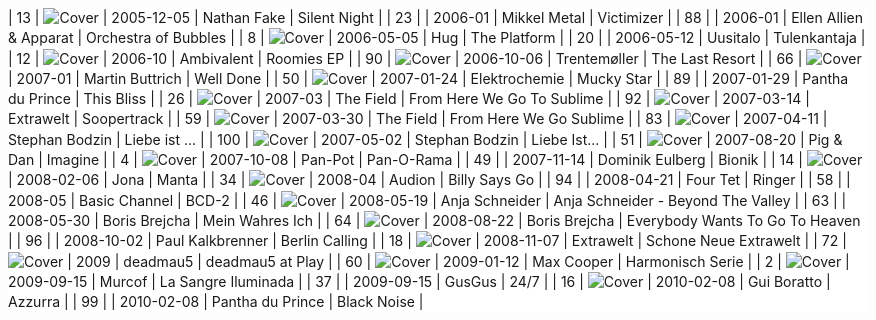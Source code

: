 | 13 | ![Cover](https://i.discogs.com/vTa6BgfNCTp0jIssRCT2x_XA6hNpU_Bzghiqzq5KsW8/rs:fit/g:sm/q:40/h:150/w:150/czM6Ly9kaXNjb2dz/LWRhdGFiYXNlLWlt/YWdlcy9SLTU1OTI4/OC0xMTcxODI5MjYx/LmpwZWc.jpeg) | 2005-12-05 | Nathan Fake | Silent Night |
| 23 |  | 2006-01 | Mikkel Metal | Victimizer |
| 88 |  | 2006-01 | Ellen Allien &amp; Apparat | Orchestra of Bubbles |
| 8 | ![Cover](https://i.discogs.com/StWgb6Gb8XbXRMstvAtSwMjBi9hSsG_6NUmT71gITro/rs:fit/g:sm/q:40/h:150/w:150/czM6Ly9kaXNjb2dz/LWRhdGFiYXNlLWlt/YWdlcy9SLTY3OTUw/Mi0xMzk2NjIyNDg5/LTE5NjMuanBlZw.jpeg) | 2006-05-05 | Hug | The Platform |
| 20 |  | 2006-05-12 | Uusitalo | Tulenkantaja |
| 12 | ![Cover](https://i.discogs.com/38xqoMJtTAl8K7ZtU-LkWsTZj8Skg9qkROJLafzyonQ/rs:fit/g:sm/q:40/h:150/w:150/czM6Ly9kaXNjb2dz/LWRhdGFiYXNlLWlt/YWdlcy9SLTgyNTQy/Mi0xMTY1MjM4Mzg1/LmpwZWc.jpeg) | 2006-10 | Ambivalent | Roomies EP |
| 90 | ![Cover](https://i.discogs.com/Ns7gOJTLQSl1RaXBsPbZPM1aeb_U-4C6pMYcvsUMcvM/rs:fit/g:sm/q:40/h:150/w:150/czM6Ly9kaXNjb2dz/LWRhdGFiYXNlLWlt/YWdlcy9SLTc5NzY3/NC0xMTYyMjQyMzcx/LmpwZWc.jpeg) | 2006-10-06 | Trentemøller | The Last Resort |
| 66 | ![Cover](https://i.discogs.com/GZ3fT7xkT-obGTPBgI8V9Pbx5VLT1scIVC4XMUOUVhw/rs:fit/g:sm/q:40/h:150/w:150/czM6Ly9kaXNjb2dz/LWRhdGFiYXNlLWlt/YWdlcy9SLTg1NjY5/Ny0xMjE4MTIzMjI2/LmpwZWc.jpeg) | 2007-01 | Martin Buttrich | Well Done |
| 50 | ![Cover](https://i.discogs.com/dUY_FQJR8-vGp_zKckx2fXZRYyRTh27uqzul3U27whM/rs:fit/g:sm/q:40/h:150/w:150/czM6Ly9kaXNjb2dz/LWRhdGFiYXNlLWlt/YWdlcy9SLTg2OTMz/Ny0xMTY5NzM3ODc3/LmpwZWc.jpeg) | 2007-01-24 | Elektrochemie | Mucky Star |
| 89 |  | 2007-01-29 | Pantha du Prince | This Bliss |
| 26 | ![Cover](https://i.discogs.com/r9kQcVn10AesDuCoHIb0NlZn79tPb4tScKiDkKU4YDA/rs:fit/g:sm/q:40/h:150/w:150/czM6Ly9kaXNjb2dz/LWRhdGFiYXNlLWlt/YWdlcy9SLTU2MDgz/MjMtMTM5NzkwOTAx/Ni0xNzc5LmpwZWc.jpeg) | 2007-03 | The Field | From Here We Go To Sublime |
| 92 | ![Cover](https://i.discogs.com/lc21-FR3lpnJWCSn_Tne-zE4F5cJQItrd6qBPt9rVow/rs:fit/g:sm/q:40/h:150/w:150/czM6Ly9kaXNjb2dz/LWRhdGFiYXNlLWlt/YWdlcy9SLTk2MzA2/Ny0xNjEyMjIzNjA2/LTc4MjQuanBlZw.jpeg) | 2007-03-14 | Extrawelt | Soopertrack |
| 59 | ![Cover](https://i.discogs.com/TYgAiXpmroIfRZYmpe3NiyaEswLvFZfNCS7dHDXM7S4/rs:fit/g:sm/q:40/h:150/w:150/czM6Ly9kaXNjb2dz/LWRhdGFiYXNlLWlt/YWdlcy9SLTkzNDY2/Mi0xMTc3OTM4MTkw/LmpwZWc.jpeg) | 2007-03-30 | The Field | From Here We Go Sublime |
| 83 | ![Cover](https://i.discogs.com/QaEYuJVxuiTQU7tnkxyOkn8cwGT69nIdYHz1c-2LS0Y/rs:fit/g:sm/q:40/h:150/w:150/czM6Ly9kaXNjb2dz/LWRhdGFiYXNlLWlt/YWdlcy9SLTkzOTI1/OC0xMTc2NDIwNDQx/LmpwZWc.jpeg) | 2007-04-11 | Stephan Bodzin | Liebe ist ... |
| 100 | ![Cover](https://i.discogs.com/QaEYuJVxuiTQU7tnkxyOkn8cwGT69nIdYHz1c-2LS0Y/rs:fit/g:sm/q:40/h:150/w:150/czM6Ly9kaXNjb2dz/LWRhdGFiYXNlLWlt/YWdlcy9SLTkzOTI1/OC0xMTc2NDIwNDQx/LmpwZWc.jpeg) | 2007-05-02 | Stephan Bodzin | Liebe Ist... |
| 51 | ![Cover](https://i.discogs.com/khqJAYn6OVkpFf7WyzeZ4MCAHhXi7HOG48e_7ulRDI4/rs:fit/g:sm/q:40/h:150/w:150/czM6Ly9kaXNjb2dz/LWRhdGFiYXNlLWlt/YWdlcy9SLTEwNjgx/MjQtMTE4OTc3NTE0/Ny5qcGVn.jpeg) | 2007-08-20 | Pig &amp; Dan | Imagine |
| 4 | ![Cover](https://i.discogs.com/eLHqOS7FWMEwXr6PghbBRHVuibfEpuauzuyqtrv9Y7I/rs:fit/g:sm/q:40/h:150/w:150/czM6Ly9kaXNjb2dz/LWRhdGFiYXNlLWlt/YWdlcy9SLTEwODM5/ODctMTE5NjYyMjQ2/OC5qcGVn.jpeg) | 2007-10-08 | Pan-Pot | Pan-O-Rama |
| 49 |  | 2007-11-14 | Dominik Eulberg | Bionik |
| 14 | ![Cover](https://i.discogs.com/8uhU7yW-V4UbeB7RpCx7uCcejkcxOkc0SireKBNa5co/rs:fit/g:sm/q:40/h:150/w:150/czM6Ly9kaXNjb2dz/LWRhdGFiYXNlLWlt/YWdlcy9SLTEyMzA1/ODMtMTM0Mjk5NjEx/NS01MTAxLmpwZWc.jpeg) | 2008-02-06 | Jona | Manta |
| 34 | ![Cover](https://i.discogs.com/FloTd66jWsfSEyJFy9VCS6BeF5N45Xe0SfLH7-QwYSw/rs:fit/g:sm/q:40/h:150/w:150/czM6Ly9kaXNjb2dz/LWRhdGFiYXNlLWlt/YWdlcy9SLTEzMzE3/OTktMTIxMDMyMzk0/OC5qcGVn.jpeg) | 2008-04 | Audion | Billy Says Go |
| 94 |  | 2008-04-21 | Four Tet | Ringer |
| 58 |  | 2008-05 | Basic Channel | BCD-2 |
| 46 | ![Cover](https://i.discogs.com/vpyEFiaiCI-L5Uq7aeIOPNuuVzWEz2CZ-Cf7K8_iC2g/rs:fit/g:sm/q:40/h:150/w:150/czM6Ly9kaXNjb2dz/LWRhdGFiYXNlLWlt/YWdlcy9SLTEzNDAw/OTQtMTM1MjIyMjMy/NS05NzUyLmpwZWc.jpeg) | 2008-05-19 | Anja Schneider | Anja Schneider - Beyond The Valley |
| 63 |  | 2008-05-30 | Boris Brejcha | Mein Wahres Ich |
| 64 | ![Cover](https://i.discogs.com/batroXC7-7sKR6U5EDVXjMpcoqL4apkchg1n2Qk92Rw/rs:fit/g:sm/q:40/h:150/w:150/czM6Ly9kaXNjb2dz/LWRhdGFiYXNlLWlt/YWdlcy9SLTU1NjU4/NDgtMTM5NjcxMzI2/NS01NzI3LmpwZWc.jpeg) | 2008-08-22 | Boris Brejcha | Everybody Wants To Go To Heaven |
| 96 |  | 2008-10-02 | Paul Kalkbrenner | Berlin Calling |
| 18 | ![Cover](https://i.discogs.com/zkynTPOI9yU_cyt4taZQkd2LTmiUilbhPEaZncg1fts/rs:fit/g:sm/q:40/h:150/w:150/czM6Ly9kaXNjb2dz/LWRhdGFiYXNlLWlt/YWdlcy9SLTE0OTEx/MTktMTI2ODQ5NjMz/OS5qcGVn.jpeg) | 2008-11-07 | Extrawelt | Schone Neue Extrawelt |
| 72 | ![Cover](https://i.discogs.com/IC9MdVJeTZvp9RRkmRGGVeS9Yv4cgEgcgxC051x_EJ8/rs:fit/g:sm/q:40/h:150/w:150/czM6Ly9kaXNjb2dz/LWRhdGFiYXNlLWlt/YWdlcy9SLTQyMjEw/ODEtMTM1ODkzMTY4/Mi01OTMxLnBuZw.jpeg) | 2009 | deadmau5 | deadmau5 at Play |
| 60 | ![Cover](https://i.discogs.com/FpnGprhCAYR087_izdFQpZWsBputg_cFlSqPplGMXo4/rs:fit/g:sm/q:40/h:150/w:150/czM6Ly9kaXNjb2dz/LWRhdGFiYXNlLWlt/YWdlcy9SLTE1OTg5/NTktMTIzMTI2NTM2/Mi5qcGVn.jpeg) | 2009-01-12 | Max Cooper | Harmonisch Serie |
| 2 | ![Cover](https://i.discogs.com/qNmm109-_nmWm-fLjKynF0bIl41vye_hYqWGhHhTt_8/rs:fit/g:sm/q:40/h:150/w:150/czM6Ly9kaXNjb2dz/LWRhdGFiYXNlLWlt/YWdlcy9SLTIxNjAw/OTMtMTMxMjIwNDk4/NS5qcGVn.jpeg) | 2009-09-15 | Murcof | La Sangre Iluminada |
| 37 |  | 2009-09-15 | GusGus | 24/7 |
| 16 | ![Cover](https://i.discogs.com/s_zHkU6xbgAUnhwK46KuuCnmB0kYd2MUJ8s1MUej5P0/rs:fit/g:sm/q:40/h:150/w:150/czM6Ly9kaXNjb2dz/LWRhdGFiYXNlLWlt/YWdlcy9SLTIxMTM2/MjQtMTI2NDc3MjQ4/OC5qcGVn.jpeg) | 2010-02-08 | Gui Boratto | Azzurra |
| 99 |  | 2010-02-08 | Pantha du Prince | Black Noise |